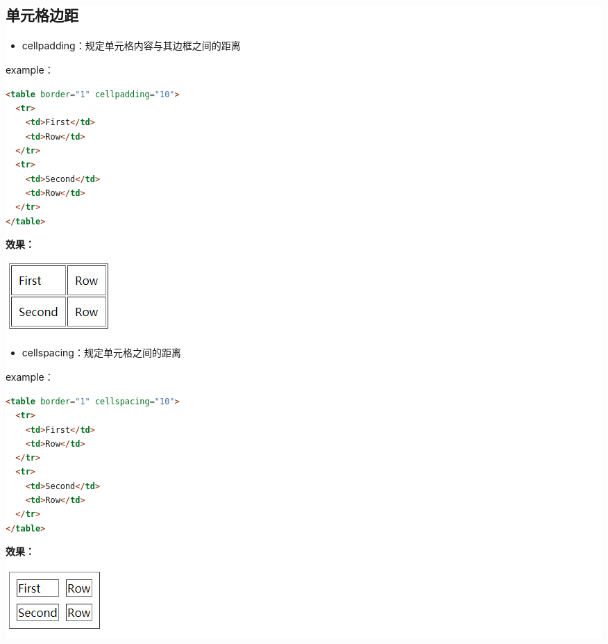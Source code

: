 ## 单元格边距

- cellpadding：规定单元格内容与其边框之间的距离

example：

```html
<table border="1" cellpadding="10">
  <tr>
    <td>First</td>
    <td>Row</td>
  </tr>
  <tr>
    <td>Second</td>
    <td>Row</td>
  </tr>
</table>
```

**效果：**

![HTML_表格07](images/HTML_表格07.jpg)

- cellspacing：规定单元格之间的距离

example：

```html
<table border="1" cellspacing="10">
  <tr>
    <td>First</td>
    <td>Row</td>
  </tr>
  <tr>
    <td>Second</td>
    <td>Row</td>
  </tr>
</table>
```

**效果：**

![HTML_表格08](images/HTML_表格08.jpg)
